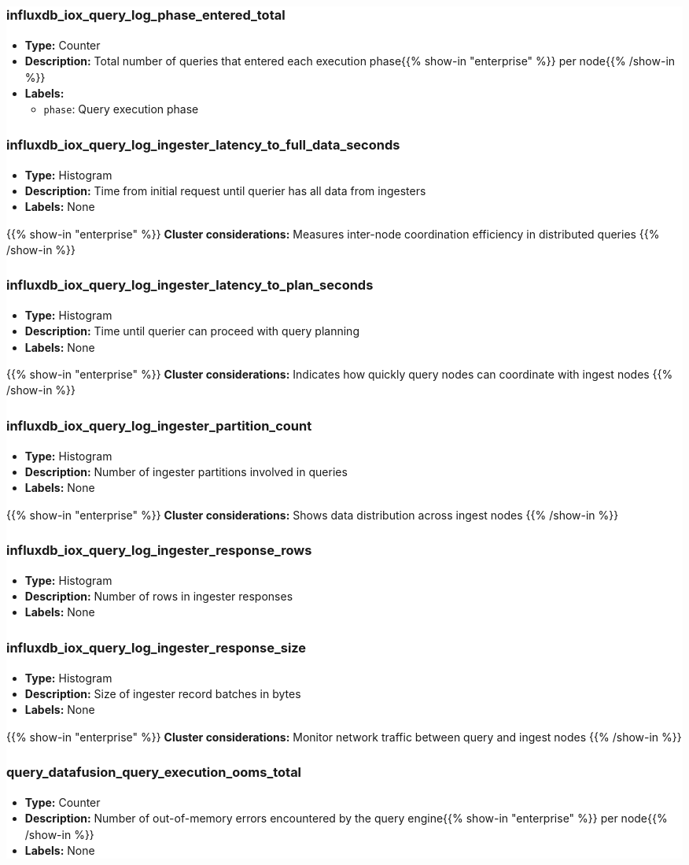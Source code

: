 ### influxdb_iox_query_log_phase_entered_total
- **Type:** Counter
- **Description:** Total number of queries that entered each execution phase{{% show-in "enterprise" %}} per node{{% /show-in %}}
- **Labels:**
  - `phase`: Query execution phase

### influxdb_iox_query_log_ingester_latency_to_full_data_seconds
- **Type:** Histogram
- **Description:** Time from initial request until querier has all data from ingesters
- **Labels:** None

{{% show-in "enterprise" %}}
**Cluster considerations:** Measures inter-node coordination efficiency in distributed queries
{{% /show-in %}}

### influxdb_iox_query_log_ingester_latency_to_plan_seconds
- **Type:** Histogram
- **Description:** Time until querier can proceed with query planning
- **Labels:** None

{{% show-in "enterprise" %}}
**Cluster considerations:** Indicates how quickly query nodes can coordinate with ingest nodes
{{% /show-in %}}

### influxdb_iox_query_log_ingester_partition_count
- **Type:** Histogram
- **Description:** Number of ingester partitions involved in queries
- **Labels:** None

{{% show-in "enterprise" %}}
**Cluster considerations:** Shows data distribution across ingest nodes
{{% /show-in %}}

### influxdb_iox_query_log_ingester_response_rows
- **Type:** Histogram
- **Description:** Number of rows in ingester responses
- **Labels:** None

### influxdb_iox_query_log_ingester_response_size
- **Type:** Histogram
- **Description:** Size of ingester record batches in bytes
- **Labels:** None

{{% show-in "enterprise" %}}
**Cluster considerations:** Monitor network traffic between query and ingest nodes
{{% /show-in %}}

### query_datafusion_query_execution_ooms_total
- **Type:** Counter
- **Description:** Number of out-of-memory errors encountered by the query engine{{% show-in "enterprise" %}} per node{{% /show-in %}}
- **Labels:** None
